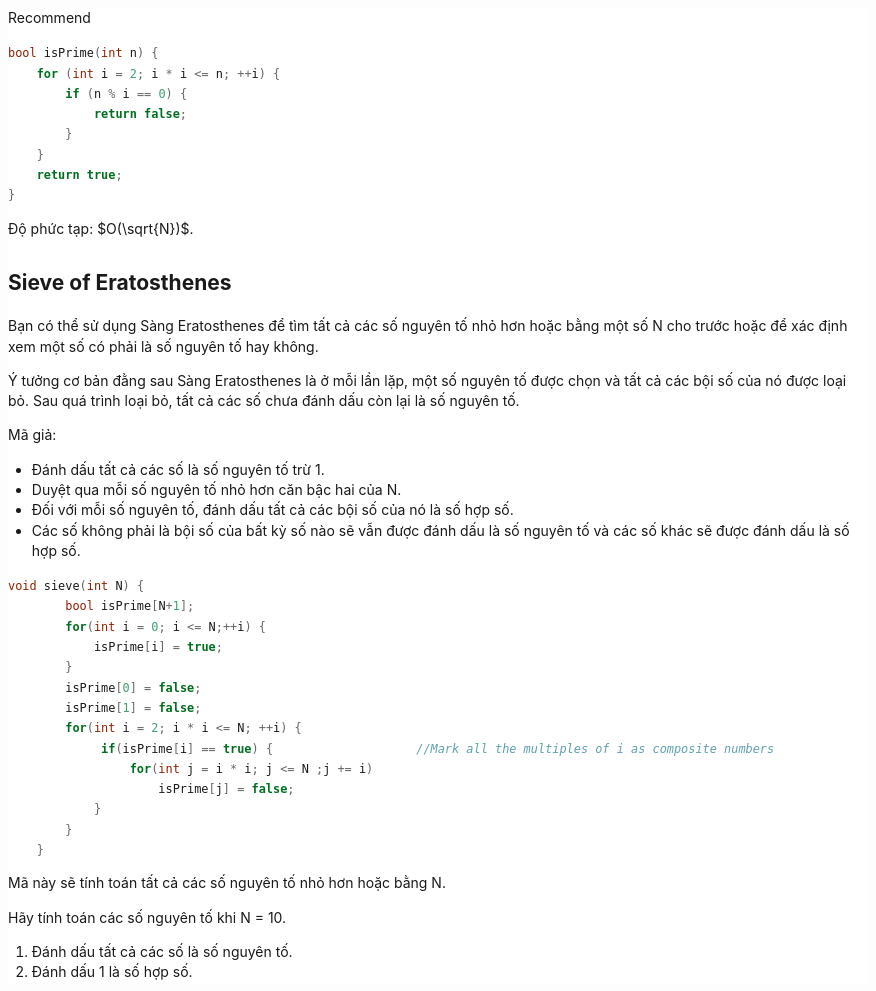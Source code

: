 Recommend

```cpp
bool isPrime(int n) {
    for (int i = 2; i * i <= n; ++i) {
        if (n % i == 0) {
            return false;
        }
    }
    return true;
}
```
Độ phức tạp: $O(\sqrt{N})$.

## Sieve of Eratosthenes


Bạn có thể sử dụng Sàng Eratosthenes để tìm tất cả các số nguyên tố nhỏ hơn hoặc bằng một số N cho trước hoặc để xác định xem một số có phải là số nguyên tố hay không.

Ý tưởng cơ bản đằng sau Sàng Eratosthenes là ở mỗi lần lặp, một số nguyên tố được chọn và tất cả các bội số của nó được loại bỏ. Sau quá trình loại bỏ, tất cả các số chưa đánh dấu còn lại là số nguyên tố.

Mã giả:

- Đánh dấu tất cả các số là số nguyên tố trừ 1.
- Duyệt qua mỗi số nguyên tố nhỏ hơn căn bậc hai của N.
- Đối với mỗi số nguyên tố, đánh dấu tất cả các bội số của nó là số hợp số.
- Các số không phải là bội số của bất kỳ số nào sẽ vẫn được đánh dấu là số nguyên tố và các số khác sẽ được đánh dấu là số hợp số.

```cpp
void sieve(int N) {
        bool isPrime[N+1];
        for(int i = 0; i <= N;++i) {
            isPrime[i] = true;
        }
        isPrime[0] = false;
        isPrime[1] = false;
        for(int i = 2; i * i <= N; ++i) {
             if(isPrime[i] == true) {                    //Mark all the multiples of i as composite numbers
                 for(int j = i * i; j <= N ;j += i)
                     isPrime[j] = false;
            }
        }
    }
```

Mã này sẽ tính toán tất cả các số nguyên tố nhỏ hơn hoặc bằng N.

Hãy tính toán các số nguyên tố khi N = 10.

1. Đánh dấu tất cả các số là số nguyên tố.
2. Đánh dấu 1 là số hợp số.
